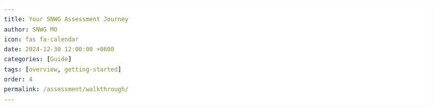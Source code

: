 ```yaml
---
title: Your SNWG Assessment Journey
author: SNWG MO
icon: fas fa-calendar
date: 2024-12-30 12:00:00 +0600
categories: [Guide]
tags: [overview, getting-started]
order: 4
permalink: /assessment/walkthrough/
---
```


<div class="header-line"></div>

<style>
:root {
    --primary: #3b82f6;
    --primary-light: rgba(59, 130, 246, 0.1);
    --success: #10b981;
    --warning: #f59e0b;
}

.hero-section {
    background: linear-gradient(135deg, var(--primary), #60a5fa);
    color: white;
    padding: 3rem 2rem;
    border-radius: 1rem;
    margin: -1rem -1.5rem 2rem -1.5rem;
    text-align: center;
    position: relative;
    overflow: hidden;
}

.hero-section::before {
    content: '';
    position: absolute;
    top: 0;
    left: 0;
    right: 0;
    bottom: 0;
    background: url('data:image/svg+xml,<svg width="20" height="20" viewBox="0 0 20 20" xmlns="http://www.w3.org/2000/svg"><rect width="1" height="1" fill="rgba(255,255,255,0.1)"/></svg>') repeat;
    opacity: 0.2;
}

.hero-section h1 {
    font-size: 2.5rem;
    margin-bottom: 1rem;
    color: white;
}

.timeline {
    position: relative;
    margin: 3rem 0;
    padding: 2rem 0;
}
